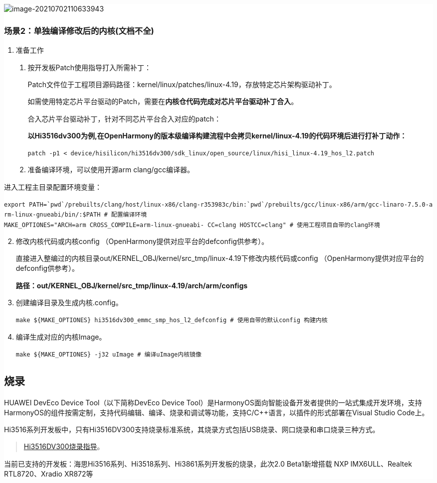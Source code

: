 ![image-20210702110633943](/home/ace/Desktop/github/acemyzoe.github.io/_posts/sgd/2021-06-29-OpenHarmony.assets/image-20210702110633943.png)

### 场景2：单独编译修改后的内核(文档不全)

1. 准备工作

   1. 按开发板Patch使用指导打入所需补丁：

      Patch文件位于工程项目源码路径：kernel/linux/patches/linux-4.19，存放特定芯片架构驱动补丁。

      如需使用特定芯片平台驱动的Patch，需要在**内核仓代码完成对芯片平台驱动补丁合入**。

      合入芯片平台驱动补丁，针对不同芯片平台合入对应的patch：

      **以Hi3516dv300为例,在OpenHarmony的版本级编译构建流程中会拷贝kernel/linux-4.19的代码环境后进行打补丁动作：**

      ```
      patch -p1 < device/hisilicon/hi3516dv300/sdk_linux/open_source/linux/hisi_linux-4.19_hos_l2.patch
      ```

   2. 准备编译环境，可以使用开源arm clang/gcc编译器。

进入工程主目录配置环境变量：


```text
export PATH=`pwd`/prebuilts/clang/host/linux-x86/clang-r353983c/bin:`pwd`/prebuilts/gcc/linux-x86/arm/gcc-linaro-7.5.0-arm-linux-gnueabi/bin/:$PATH # 配置编译环境
MAKE_OPTIONES="ARCH=arm CROSS_COMPILE=arm-linux-gnueabi- CC=clang HOSTCC=clang" # 使用工程项目自带的clang环境
```

2. 修改内核代码或内核config （OpenHarmony提供对应平台的defconfig供参考）。

   直接进入整编过的内核目录out/KERNEL_OBJ/kernel/src_tmp/linux-4.19下修改内核代码或config （OpenHarmony提供对应平台的defconfig供参考）。

   **路径：out/KERNEL_OBJ/kernel/src_tmp/linux-4.19/arch/arm/configs**

3. 创建编译目录及生成内核.config。

   ```text
   make ${MAKE_OPTIONES} hi3516dv300_emmc_smp_hos_l2_defconfig # 使用自带的默认config 构建内核
   ```

4. 编译生成对应的内核Image。

   ```text
   make ${MAKE_OPTIONES} -j32 uImage # 编译uImage内核镜像
   ```

## 烧录

HUAWEI DevEco Device Tool（以下简称DevEco Device Tool）是HarmonyOS面向智能设备开发者提供的一站式集成开发环境，支持HarmonyOS的组件按需定制，支持代码编辑、编译、烧录和调试等功能，支持C/C++语言，以插件的形式部署在Visual Studio Code上。

Hi3516系列开发板中，只有Hi3516DV300支持烧录标准系统，其烧录方式包括USB烧录、网口烧录和串口烧录三种方式。

> [Hi3516DV300烧录指导](https://device.harmonyos.com/cn/docs/ide/user-guides/hi3516_upload-0000001052148681)。

当前已支持的开发板：海思Hi3516系列、Hi3518系列、Hi3861系列开发板的烧录，此次2.0 Beta1新增搭载 NXP IMX6ULL、Realtek RTL8720、Xradio XR872等
